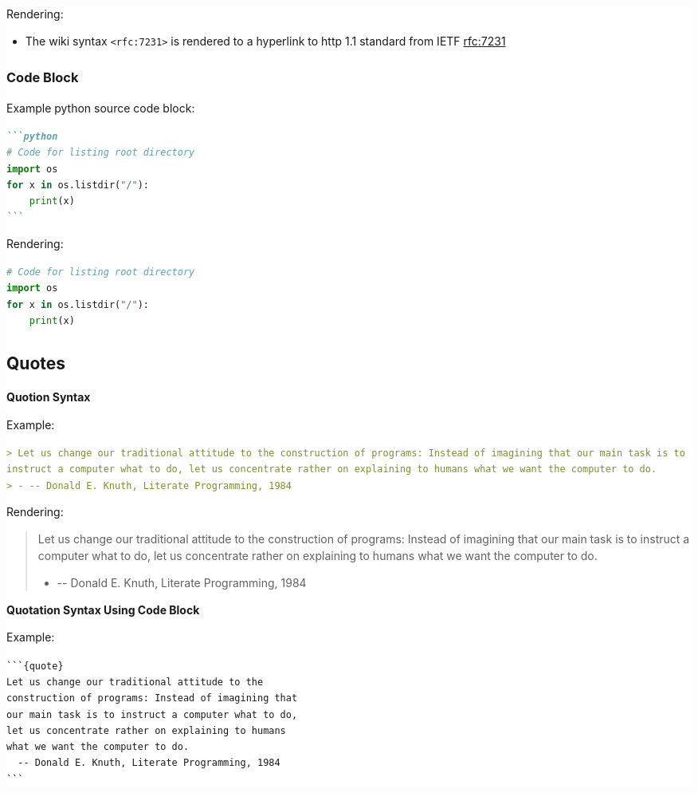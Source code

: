 Rendering:

+ The wiki syntax `<rfc:7231>` is rendered to a hyperlink to 
http 1.1 standard from IETF <rfc:7231>

### Code Block 

Example python source code block:

````markdown
```python
# Code for listing root directory 
import os 
for x in os.listdir("/"):
    print(x)
```
````

Rendering:

```python
# Code for listing root directory 
import os 
for x in os.listdir("/"):
    print(x)
```

## Quotes 

 **Quotion Syntax**

Example:

```markdown
> Let us change our traditional attitude to the construction of programs: Instead of imagining that our main task is to instruct a computer what to do, let us concentrate rather on explaining to humans what we want the computer to do.
> - -- Donald E. Knuth, Literate Programming, 1984
```

Rendering:

> Let us change our traditional attitude to the construction of programs: Instead of imagining that our main task is to instruct a computer what to do, let us concentrate rather on explaining to humans what we want the computer to do.
> - -- Donald E. Knuth, Literate Programming, 1984

 **Quotation Syntax Using Code Block**

Example:


````
```{quote}
Let us change our traditional attitude to the 
construction of programs: Instead of imagining that 
our main task is to instruct a computer what to do, 
let us concentrate rather on explaining to humans 
what we want the computer to do.
  -- Donald E. Knuth, Literate Programming, 1984
```
````
